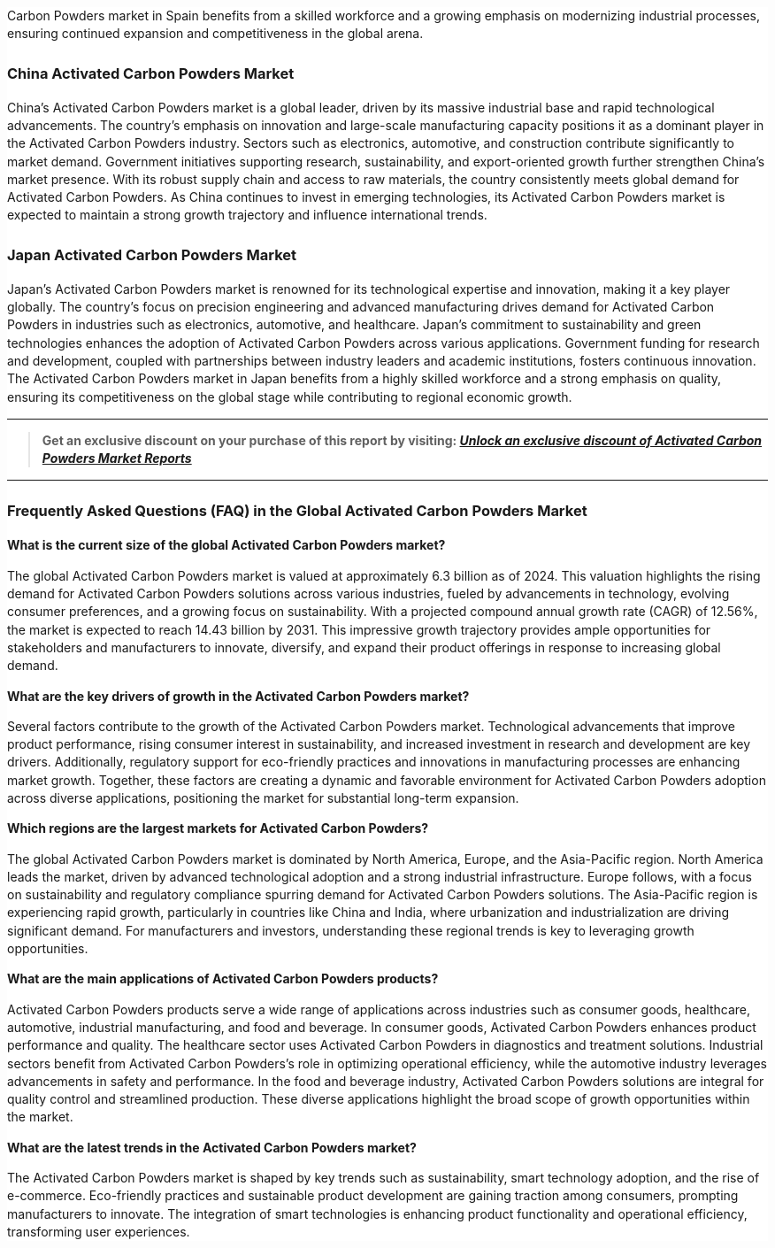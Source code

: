 Carbon Powders market in Spain benefits from a skilled workforce and a growing emphasis on modernizing industrial processes, ensuring continued expansion and competitiveness in the global arena.</p><h3>China Activated Carbon Powders Market</h3><p>China&rsquo;s Activated Carbon Powders market is a global leader, driven by its massive industrial base and rapid technological advancements. The country&rsquo;s emphasis on innovation and large-scale manufacturing capacity positions it as a dominant player in the Activated Carbon Powders industry. Sectors such as electronics, automotive, and construction contribute significantly to market demand. Government initiatives supporting research, sustainability, and export-oriented growth further strengthen China&rsquo;s market presence. With its robust supply chain and access to raw materials, the country consistently meets global demand for Activated Carbon Powders. As China continues to invest in emerging technologies, its Activated Carbon Powders market is expected to maintain a strong growth trajectory and influence international trends.</p><h3>Japan Activated Carbon Powders Market</h3><p>Japan&rsquo;s Activated Carbon Powders market is renowned for its technological expertise and innovation, making it a key player globally. The country&rsquo;s focus on precision engineering and advanced manufacturing drives demand for Activated Carbon Powders in industries such as electronics, automotive, and healthcare. Japan&rsquo;s commitment to sustainability and green technologies enhances the adoption of Activated Carbon Powders across various applications. Government funding for research and development, coupled with partnerships between industry leaders and academic institutions, fosters continuous innovation. The Activated Carbon Powders market in Japan benefits from a highly skilled workforce and a strong emphasis on quality, ensuring its competitiveness on the global stage while contributing to regional economic growth.</p><hr /><blockquote><p><strong>Get an exclusive discount on your purchase of this report by visiting: <em><a href="://marketresearchpulse.com/ask-for-discount/101296?utm_source=Github&amp;utm_medium=0117">Unlock an exclusive discount of Activated Carbon Powders Market Reports</a></em>&nbsp;</strong></p></blockquote><hr /><h3>Frequently Asked Questions (FAQ) in the Global Activated Carbon Powders Market</h3><p><strong>What is the current size of the global Activated Carbon Powders market?</strong></p><p>The global Activated Carbon Powders market is valued at approximately 6.3 billion as of 2024. This valuation highlights the rising demand for Activated Carbon Powders solutions across various industries, fueled by advancements in technology, evolving consumer preferences, and a growing focus on sustainability. With a projected compound annual growth rate (CAGR) of 12.56%, the market is expected to reach 14.43 billion by 2031. This impressive growth trajectory provides ample opportunities for stakeholders and manufacturers to innovate, diversify, and expand their product offerings in response to increasing global demand.</p><p><strong>What are the key drivers of growth in the Activated Carbon Powders market?</strong></p><p>Several factors contribute to the growth of the Activated Carbon Powders market. Technological advancements that improve product performance, rising consumer interest in sustainability, and increased investment in research and development are key drivers. Additionally, regulatory support for eco-friendly practices and innovations in manufacturing processes are enhancing market growth. Together, these factors are creating a dynamic and favorable environment for Activated Carbon Powders adoption across diverse applications, positioning the market for substantial long-term expansion.</p><p><strong>Which regions are the largest markets for Activated Carbon Powders?</strong></p><p>The global Activated Carbon Powders market is dominated by North America, Europe, and the Asia-Pacific region. North America leads the market, driven by advanced technological adoption and a strong industrial infrastructure. Europe follows, with a focus on sustainability and regulatory compliance spurring demand for Activated Carbon Powders solutions. The Asia-Pacific region is experiencing rapid growth, particularly in countries like China and India, where urbanization and industrialization are driving significant demand. For manufacturers and investors, understanding these regional trends is key to leveraging growth opportunities.</p><p><strong>What are the main applications of Activated Carbon Powders products?</strong></p><p>Activated Carbon Powders products serve a wide range of applications across industries such as consumer goods, healthcare, automotive, industrial manufacturing, and food and beverage. In consumer goods, Activated Carbon Powders enhances product performance and quality. The healthcare sector uses Activated Carbon Powders in diagnostics and treatment solutions. Industrial sectors benefit from Activated Carbon Powders&rsquo;s role in optimizing operational efficiency, while the automotive industry leverages advancements in safety and performance. In the food and beverage industry, Activated Carbon Powders solutions are integral for quality control and streamlined production. These diverse applications highlight the broad scope of growth opportunities within the market.</p><p><strong>What are the latest trends in the Activated Carbon Powders market?</strong></p><p>The Activated Carbon Powders market is shaped by key trends such as sustainability, smart technology adoption, and the rise of e-commerce. Eco-friendly practices and sustainable product development are gaining traction among consumers, prompting manufacturers to innovate. The integration of smart technologies is enhancing product functionality and operational efficiency, transforming user experiences.